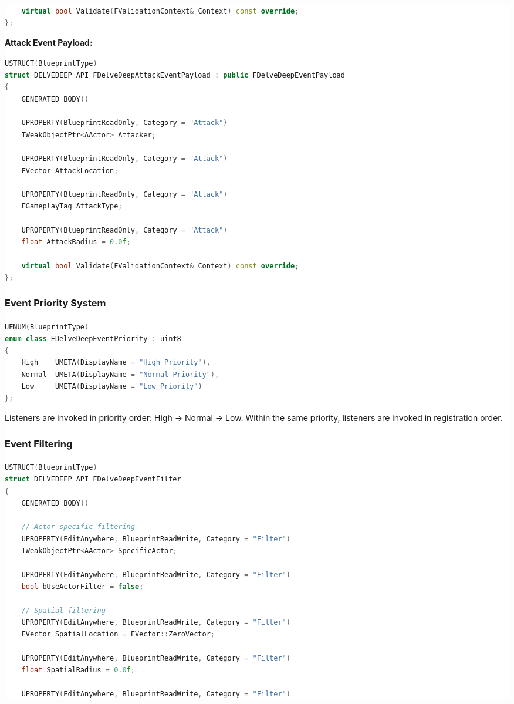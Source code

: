 ```cpp
    virtual bool Validate(FValidationContext& Context) const override;
};
```

**Attack Event Payload:**

```cpp
USTRUCT(BlueprintType)
struct DELVEDEEP_API FDelveDeepAttackEventPayload : public FDelveDeepEventPayload
{
    GENERATED_BODY()

    UPROPERTY(BlueprintReadOnly, Category = "Attack")
    TWeakObjectPtr<AActor> Attacker;

    UPROPERTY(BlueprintReadOnly, Category = "Attack")
    FVector AttackLocation;

    UPROPERTY(BlueprintReadOnly, Category = "Attack")
    FGameplayTag AttackType;

    UPROPERTY(BlueprintReadOnly, Category = "Attack")
    float AttackRadius = 0.0f;

    virtual bool Validate(FValidationContext& Context) const override;
};
```

### Event Priority System

```cpp
UENUM(BlueprintType)
enum class EDelveDeepEventPriority : uint8
{
    High    UMETA(DisplayName = "High Priority"),
    Normal  UMETA(DisplayName = "Normal Priority"),
    Low     UMETA(DisplayName = "Low Priority")
};
```

Listeners are invoked in priority order: High → Normal → Low. Within the same priority, listeners are invoked in registration order.

### Event Filtering

```cpp
USTRUCT(BlueprintType)
struct DELVEDEEP_API FDelveDeepEventFilter
{
    GENERATED_BODY()

    // Actor-specific filtering
    UPROPERTY(EditAnywhere, BlueprintReadWrite, Category = "Filter")
    TWeakObjectPtr<AActor> SpecificActor;

    UPROPERTY(EditAnywhere, BlueprintReadWrite, Category = "Filter")
    bool bUseActorFilter = false;

    // Spatial filtering
    UPROPERTY(EditAnywhere, BlueprintReadWrite, Category = "Filter")
    FVector SpatialLocation = FVector::ZeroVector;

    UPROPERTY(EditAnywhere, BlueprintReadWrite, Category = "Filter")
    float SpatialRadius = 0.0f;

    UPROPERTY(EditAnywhere, BlueprintReadWrite, Category = "Filter")
```
